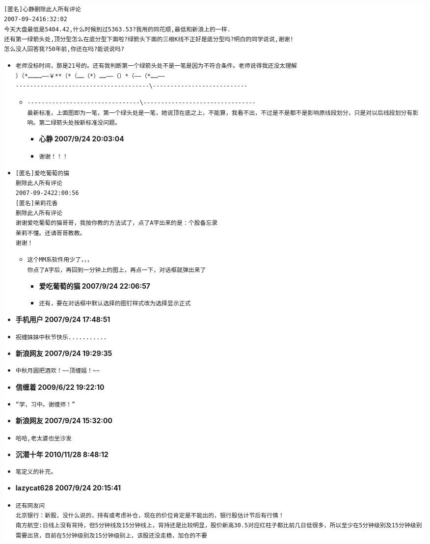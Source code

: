   ```
  [匿名]心静删除此人所有评论
  2007-09-2416:32:02
  今天大盘最低是5404.42,什么时候到过5363.53?我用的同花顺,最低和新浪上的一样.
  还有第一绿箭头处,顶分型怎么在底分型下面啦?绿箭头下面的三根K线不正好是底分型吗?明白的同学说说,谢谢!
  怎么没人回答我?50年前,你还在吗?能说说吗?
  ```
   - ```
     老师没标时间，那是21号的。还有我判断第一个绿箭头处不是一笔是因为不符合条件。老师说得我还没太理解
     ）（*…………――￥**（*（……（*）……――（）*（――（*……――
     --------------------------------------\---------------------------
     ```
      - ```
        --------------------------------\--------------------------------
        最新标准，上面图即为一笔，第一个绿头处是一笔，她说顶在底之上，不能算，我看不出，不过是不是都不是影响原线段划分，只是对以后线段划分有影响。第二绿箭头处按新标准没问题。
        ```
         - **心静 2007/9/24 20:03:04**
         - ```
           谢谢！！！
           ```
- ```
  [匿名]爱吃葡萄的猫
  删除此人所有评论
  2007-09-2422:00:56
  [匿名]茉莉花香
  删除此人所有评论
  谢谢爱吃葡萄的猫哥哥，我按你教的方法试了，点了A字出来的是：个股备忘录
  茉莉不懂。还请哥哥教教。
  谢谢！
  ```
   - ```
     这个MM系软件用少了，，，
     你点了A字后，再回到一分钟上的图上，再点一下，对话框就弹出来了
     ```
      - **爱吃葡萄的猫 2007/9/24 22:06:57**
      - ```
        还有，要在对话框中默认选择的图钉样式改为选择显示正式
        ```
- **手机用户 2007/9/24 17:48:51**
- ```
  祝缠妹妹中秋节快乐...........
  ```
- **新浪网友 2007/9/24 19:29:35**
- ```
  中秋月圆把酒欢！~~顶缠姐！~~
  ```
- **信缠着 2009/6/22 19:22:10**
- ```
  “学，习中。谢缠师！”
  ```
- **新浪网友 2007/9/24 15:32:00**
- ```
  哈哈,老太婆也坐沙发
  ```
- **沉潜十年 2010/11/28 8:48:12**
- ```
  笔定义的补充。
  ```
- **lazycat628 2007/9/24 20:15:41**
- ```
  还有网友问
  北京银行：新股，没什么说的，持有或考虑补仓，现在的价位肯定是不能出的，银行股估计节后有行情！
  南方航空:日线上没有背持，但5分钟线及15分钟线上，背持还是比较明显，股价新高30.5对应红柱子都比前几日低很多，所以至少在5分钟级别及15分钟级别需要出货，目前在5分钟级别及15分钟级别上，该股还没走稳，加仓的不要